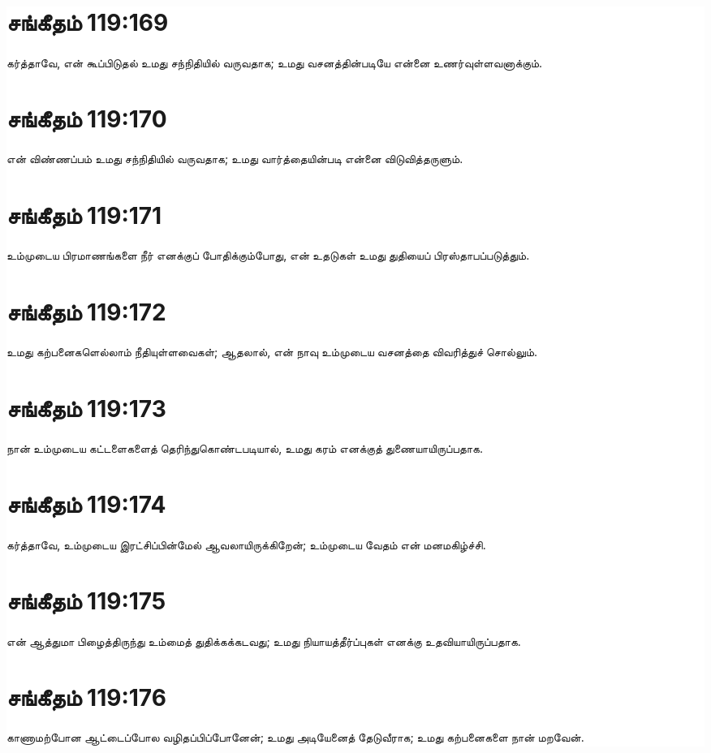 # சங்கீதம் 119:169

கர்த்தாவே, என் கூப்பிடுதல் உமது சந்நிதியில் வருவதாக; உமது வசனத்தின்படியே என்னை உணர்வுள்ளவனாக்கும்.

# சங்கீதம் 119:170

என் விண்ணப்பம் உமது சந்நிதியில் வருவதாக; உமது வார்த்தையின்படி என்னை விடுவித்தருளும்.

# சங்கீதம் 119:171

உம்முடைய பிரமாணங்களை நீர் எனக்குப் போதிக்கும்போது, என் உதடுகள் உமது துதியைப் பிரஸ்தாபப்படுத்தும்.

# சங்கீதம் 119:172

உமது கற்பனைகளெல்லாம் நீதியுள்ளவைகள்; ஆதலால், என் நாவு உம்முடைய வசனத்தை விவரித்துச் சொல்லும்.

# சங்கீதம் 119:173

நான் உம்முடைய கட்டளைகளைத் தெரிந்துகொண்டபடியால், உமது கரம் எனக்குத் துணையாயிருப்பதாக.

# சங்கீதம் 119:174

கர்த்தாவே, உம்முடைய இரட்சிப்பின்மேல் ஆவலாயிருக்கிறேன்; உம்முடைய வேதம் என் மனமகிழ்ச்சி.

# சங்கீதம் 119:175

என் ஆத்துமா பிழைத்திருந்து உம்மைத் துதிக்கக்கடவது; உமது நியாயத்தீர்ப்புகள் எனக்கு உதவியாயிருப்பதாக.

# சங்கீதம் 119:176

காணாமற்போன ஆட்டைப்போல வழிதப்பிப்போனேன்; உமது அடியேனைத் தேடுவீராக; உமது கற்பனைகளை நான் மறவேன்.


